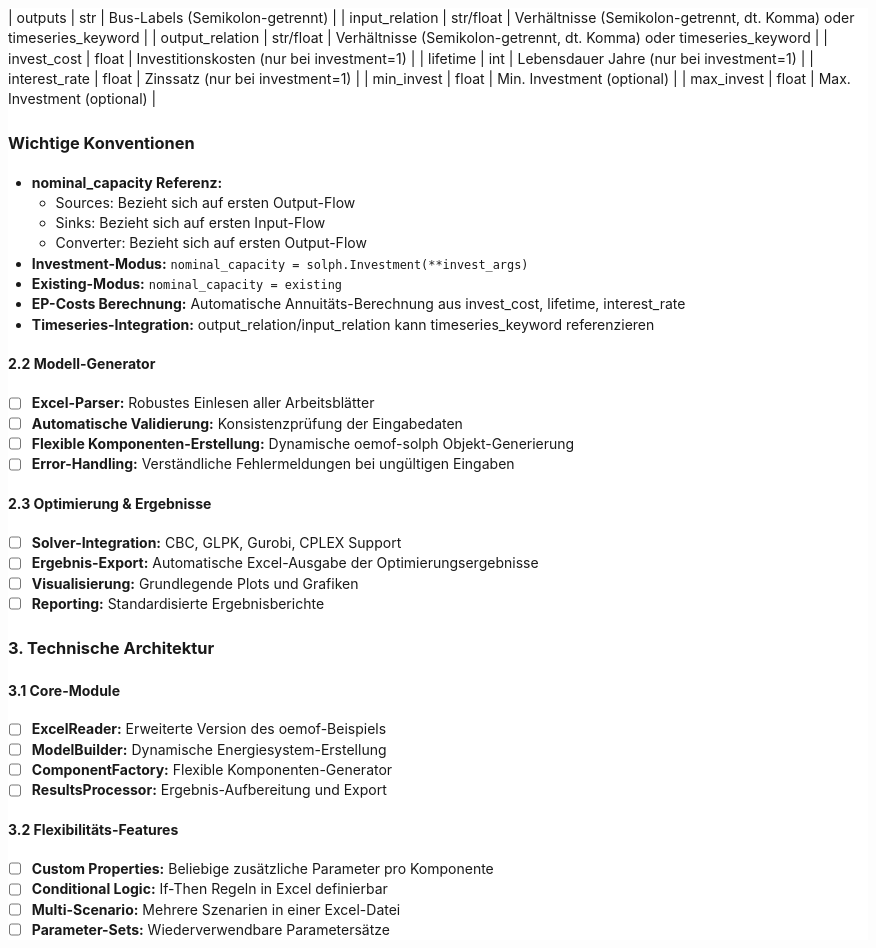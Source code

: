 | outputs | str | Bus-Labels (Semikolon-getrennt) |
| input_relation | str/float | Verhältnisse (Semikolon-getrennt, dt. Komma) oder timeseries_keyword |
| output_relation | str/float | Verhältnisse (Semikolon-getrennt, dt. Komma) oder timeseries_keyword |
| invest_cost | float | Investitionskosten (nur bei investment=1) |
| lifetime | int | Lebensdauer Jahre (nur bei investment=1) |
| interest_rate | float | Zinssatz (nur bei investment=1) |
| min_invest | float | Min. Investment (optional) |
| max_invest | float | Max. Investment (optional) |

### Wichtige Konventionen
- **nominal_capacity Referenz:**
  - Sources: Bezieht sich auf ersten Output-Flow
  - Sinks: Bezieht sich auf ersten Input-Flow  
  - Converter: Bezieht sich auf ersten Output-Flow
- **Investment-Modus:** `nominal_capacity = solph.Investment(**invest_args)`
- **Existing-Modus:** `nominal_capacity = existing`
- **EP-Costs Berechnung:** Automatische Annuitäts-Berechnung aus invest_cost, lifetime, interest_rate
- **Timeseries-Integration:** output_relation/input_relation kann timeseries_keyword referenzieren

#### 2.2 Modell-Generator
- [ ] **Excel-Parser:** Robustes Einlesen aller Arbeitsblätter
- [ ] **Automatische Validierung:** Konsistenzprüfung der Eingabedaten
- [ ] **Flexible Komponenten-Erstellung:** Dynamische oemof-solph Objekt-Generierung
- [ ] **Error-Handling:** Verständliche Fehlermeldungen bei ungültigen Eingaben

#### 2.3 Optimierung & Ergebnisse
- [ ] **Solver-Integration:** CBC, GLPK, Gurobi, CPLEX Support
- [ ] **Ergebnis-Export:** Automatische Excel-Ausgabe der Optimierungsergebnisse
- [ ] **Visualisierung:** Grundlegende Plots und Grafiken
- [ ] **Reporting:** Standardisierte Ergebnisberichte

### 3. Technische Architektur

#### 3.1 Core-Module
- [ ] **ExcelReader:** Erweiterte Version des oemof-Beispiels
- [ ] **ModelBuilder:** Dynamische Energiesystem-Erstellung
- [ ] **ComponentFactory:** Flexible Komponenten-Generator
- [ ] **ResultsProcessor:** Ergebnis-Aufbereitung und Export

#### 3.2 Flexibilitäts-Features
- [ ] **Custom Properties:** Beliebige zusätzliche Parameter pro Komponente
- [ ] **Conditional Logic:** If-Then Regeln in Excel definierbar
- [ ] **Multi-Scenario:** Mehrere Szenarien in einer Excel-Datei
- [ ] **Parameter-Sets:** Wiederverwendbare Parametersätze

